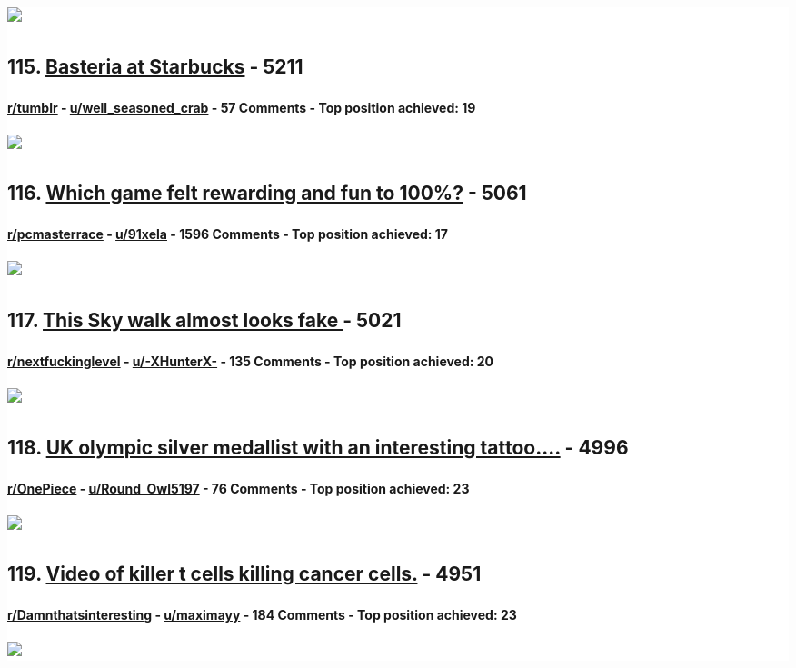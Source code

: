 <a href="https://www.memri.org/reports/hamas-leaders-our-goal-establishment-global-islamic-caliphate-not-just-liberation-palestine"><img src="https://b.thumbs.redditmedia.com/J21Amb8ulrXqdyEt_7ZdgSbADgvk9fZFzAURPNZCSgw.jpg"></img></a>

## 115. [Basteria at Starbucks](http://reddit.com/r/tumblr/comments/18ew00w/basteria_at_starbucks/) - 5211
#### [r/tumblr](http://reddit.com/r/tumblr) - [u/well_seasoned_crab](http://reddit.com/u/well_seasoned_crab) - 57 Comments - Top position achieved: 19

<a href="https://i.redd.it/1dj9lbyfge5c1.jpg"><img src="https://b.thumbs.redditmedia.com/Qj5sA38wlC7G6piHYWQZtryiieQqBjp5sG8V7FXS9pU.jpg"></img></a>

## 116. [Which game felt rewarding and fun to 100%?](http://reddit.com/r/pcmasterrace/comments/18ezn7j/which_game_felt_rewarding_and_fun_to_100/) - 5061
#### [r/pcmasterrace](http://reddit.com/r/pcmasterrace) - [u/91xela](http://reddit.com/u/91xela) - 1596 Comments - Top position achieved: 17

<a href="https://i.redd.it/ma0cjjyvof5c1.jpg"><img src="https://b.thumbs.redditmedia.com/BehRuoCIM1rgqPvWcntHzo2pm5F-mmDa8g02QEJAACk.jpg"></img></a>

## 117. [This Sky walk almost looks fake ](http://reddit.com/r/nextfuckinglevel/comments/18eye7j/this_sky_walk_almost_looks_fake/) - 5021
#### [r/nextfuckinglevel](http://reddit.com/r/nextfuckinglevel) - [u/-XHunterX-](http://reddit.com/u/-XHunterX-) - 135 Comments - Top position achieved: 20

<a href="https://v.redd.it/ggir10hq8f5c1"><img src="https://external-preview.redd.it/aTAxeG10NnE4ZjVjMUV17HvoxGZQtwmBnnUbLr6jhawdI03cZBR-Yz4mfpoY.png?width=140&amp;height=140&amp;crop=140:140,smart&amp;format=jpg&amp;v=enabled&amp;lthumb=true&amp;s=395a20d01cdb8886438e776368eadec6e7daf8d3"></img></a>

## 118. [UK olympic silver medallist with an interesting tattoo....](http://reddit.com/r/OnePiece/comments/18fczo9/uk_olympic_silver_medallist_with_an_interesting/) - 4996
#### [r/OnePiece](http://reddit.com/r/OnePiece) - [u/Round_Owl5197](http://reddit.com/u/Round_Owl5197) - 76 Comments - Top position achieved: 23

<a href="https://i.redd.it/m0tedhd95j5c1.jpg"><img src="https://a.thumbs.redditmedia.com/_ODoBvZUcr_k8uY5GKwV_fnpkzkWe35bLqaLJ0eQDI4.jpg"></img></a>

## 119. [Video of killer t cells killing cancer cells.](http://reddit.com/r/Damnthatsinteresting/comments/18fapeq/video_of_killer_t_cells_killing_cancer_cells/) - 4951
#### [r/Damnthatsinteresting](http://reddit.com/r/Damnthatsinteresting) - [u/maximayy](http://reddit.com/u/maximayy) - 184 Comments - Top position achieved: 23

<a href="https://v.redd.it/4h476tf5ni5c1"><img src="https://external-preview.redd.it/Y2F0MzNvNTVuaTVjMRdwEYgpmaz2EHlWJm8ZFiTSHUHD9fKFlxop_7W4IO_0.png?width=140&amp;height=140&amp;crop=140:140,smart&amp;format=jpg&amp;v=enabled&amp;lthumb=true&amp;s=1206594e2878ba859b3c34e5341504a8915677d3"></img></a>
